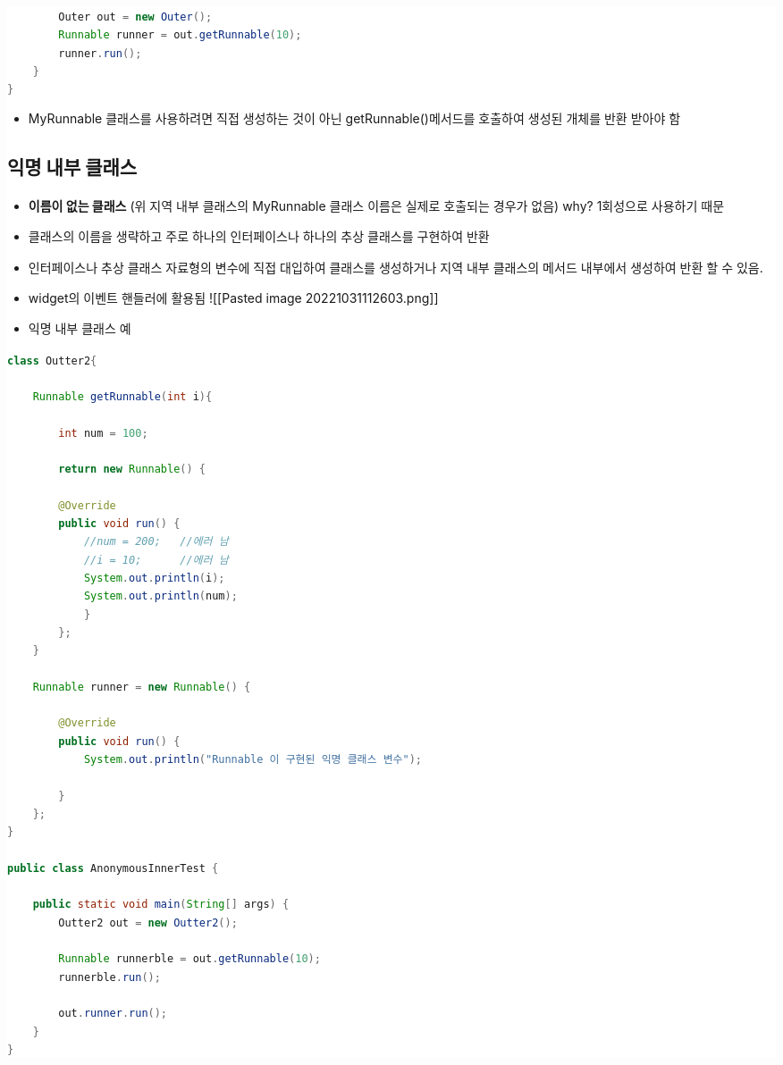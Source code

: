 ```java
		Outer out = new Outer();
		Runnable runner = out.getRunnable(10);
		runner.run();
	}
}
```

-   MyRunnable 클래스를 사용하려면 직접 생성하는 것이 아닌 getRunnable()메서드를 호출하여 생성된 개체를 반환 받아야 함

## 익명 내부 클래스
-   **이름이 없는 클래스** (위 지역 내부 클래스의 MyRunnable 클래스 이름은 실제로 호출되는 경우가 없음)
	why? 1회성으로 사용하기 때문
-   클래스의 이름을 생략하고 주로 하나의 인터페이스나 하나의 추상 클래스를 구현하여 반환
-   인터페이스나 추상 클래스 자료형의 변수에 직접 대입하여 클래스를 생성하거나 지역 내부 클래스의 메서드 내부에서 생성하여 반환 할 수 있음.

-   widget의 이벤트 핸들러에 활용됨
![[Pasted image 20221031112603.png]]


-   익명 내부 클래스 예
```java
class Outter2{
		
	Runnable getRunnable(int i){

		int num = 100;
		
		return new Runnable() {
				
		@Override
		public void run() {
			//num = 200;   //에러 남
			//i = 10;      //에러 남
			System.out.println(i);
			System.out.println(num);
			}
		};
	}
	
	Runnable runner = new Runnable() {
		
		@Override
		public void run() {
			System.out.println("Runnable 이 구현된 익명 클래스 변수");
			
		}
	};
}

public class AnonymousInnerTest {

	public static void main(String[] args) {
		Outter2 out = new Outter2();
	
		Runnable runnerble = out.getRunnable(10);
		runnerble.run();
		
		out.runner.run();
	}
}
```

